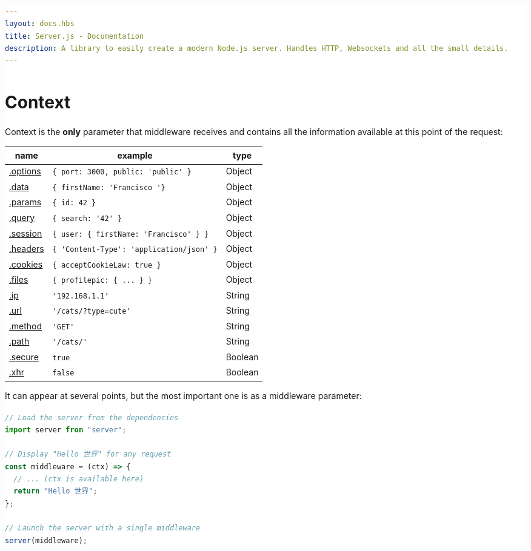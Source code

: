 ```yaml
---
layout: docs.hbs
title: Server.js - Documentation
description: A library to easily create a modern Node.js server. Handles HTTP, Websockets and all the small details.
---
```


# Context

Context is the **only** parameter that middleware receives and contains all the information available at this point of the request:

| name                  | example                                  | type    |
| --------------------- | ---------------------------------------- | ------- |
| [.options](#-options) | `{ port: 3000, public: 'public' }`       | Object  |
| [.data](#-data)       | `{ firstName: 'Francisco '}`             | Object  |
| [.params](#-params)   | `{ id: 42 }`                             | Object  |
| [.query](#-query)     | `{ search: '42' }`                       | Object  |
| [.session](#-session) | `{ user: { firstName: 'Francisco' } }`   | Object  |
| [.headers](#-headers) | `{ 'Content-Type': 'application/json' }` | Object  |
| [.cookies](#-cookies) | `{ acceptCookieLaw: true }`              | Object  |
| [.files](#-files)     | `{ profilepic: { ... } }`                | Object  |
| [.ip](#-ip)           | `'192.168.1.1'`                          | String  |
| [.url](#-url)         | `'/cats/?type=cute'`                     | String  |
| [.method](#-method)   | `'GET'`                                  | String  |
| [.path](#-path)       | `'/cats/'`                               | String  |
| [.secure](#-secure)   | `true`                                   | Boolean |
| [.xhr](#-xhr)         | `false`                                  | Boolean |

It can appear at several points, but the most important one is as a middleware parameter:

```js
// Load the server from the dependencies
import server from "server";

// Display "Hello 世界" for any request
const middleware = (ctx) => {
  // ... (ctx is available here)
  return "Hello 世界";
};

// Launch the server with a single middleware
server(middleware);
```
